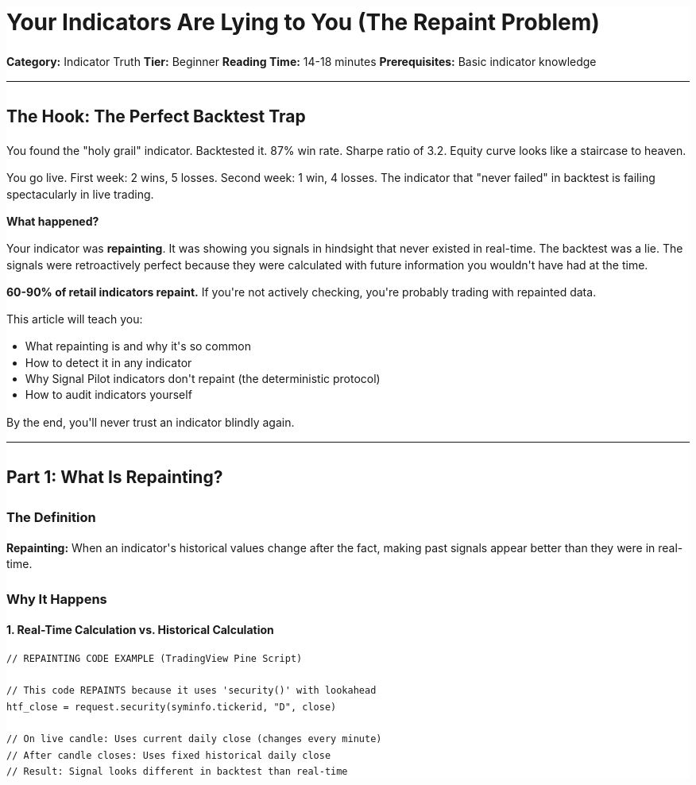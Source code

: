 # Your Indicators Are Lying to You (The Repaint Problem)

**Category:** Indicator Truth
**Tier:** Beginner
**Reading Time:** 14-18 minutes
**Prerequisites:** Basic indicator knowledge

---

## The Hook: The Perfect Backtest Trap

You found the "holy grail" indicator. Backtested it. 87% win rate. Sharpe ratio of 3.2. Equity curve looks like a staircase to heaven.

You go live. First week: 2 wins, 5 losses. Second week: 1 win, 4 losses. The indicator that "never failed" in backtest is failing spectacularly in live trading.

**What happened?**

Your indicator was **repainting**. It was showing you signals in hindsight that never existed in real-time. The backtest was a lie. The signals were retroactively perfect because they were calculated with future information you wouldn't have had at the time.

**60-90% of retail indicators repaint.** If you're not actively checking, you're probably trading with repainted data.

This article will teach you:
- What repainting is and why it's so common
- How to detect it in any indicator
- Why Signal Pilot indicators don't repaint (the deterministic protocol)
- How to audit indicators yourself

By the end, you'll never trust an indicator blindly again.

---

## Part 1: What Is Repainting?

### The Definition

**Repainting:** When an indicator's historical values change after the fact, making past signals appear better than they were in real-time.

### Why It Happens

**1. Real-Time Calculation vs. Historical Calculation**

```pine
// REPAINTING CODE EXAMPLE (TradingView Pine Script)

// This code REPAINTS because it uses 'security()' with lookahead
htf_close = request.security(syminfo.tickerid, "D", close)

// On live candle: Uses current daily close (changes every minute)
// After candle closes: Uses fixed historical daily close
// Result: Signal looks different in backtest than real-time
```
